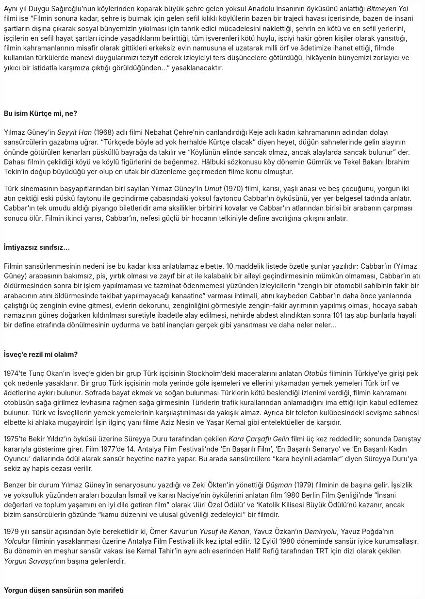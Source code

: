 <p>Aynı yıl Duygu Sağıroğlu’nun köylerinden koparak büyük şehre gelen yoksul Anadolu insanının öyküsünü anlattığı <i>Bitmeyen Yol</i> filmi ise “Filmin sonuna kadar, şehre iş bulmak için gelen sefil kılıklı köylülerin bazen bir trajedi havası içerisinde, bazen de insani şartların dışına çıkarak sosyal bünyemizin yıkılması için tahrik edici mücadelesini naklettiği, şehrin en kötü ve en sefil yerlerini, işçilerin en sefil hayat şartları içinde yaşadıklarını belirttiği, tüm işverenleri kötü huylu, işçiyi hakir gören kişiler olarak yansıttığı, filmin kahramanlarının misafir olarak gittikleri erkeksiz evin namusuna el uzatarak milli örf ve âdetimize ihanet ettiği, filmde kullanılan türkülerde manevi duygularımızı tezyif ederek izleyiciyi ters düşüncelere götürdüğü, hikâyenin bünyemizi zorlayıcı ve yıkıcı bir istidatla karşımıza çıktığı görüldüğünden...” yasaklanacaktır. </p>
<p><b> </b></p>
<h4><br/>Bu isim Kürtçe mi, ne?</h4>
<p>Yılmaz Güney’in <i>Seyyit Han</i> (1968) adlı filmi Nebahat Çehre’nin canlandırdığı Keje adlı kadın kahramanının adından dolayı sansürcülerin gazabına uğrar. “Türkçede böyle ad yok herhalde Kürtçe olacak” diyen heyet, düğün sahnelerinde gelin alayının önünde götürülen kenarları püsküllü bayrağa da takılır ve “Köylünün elinde sancak olmaz, ancak alaylarda sancak bulunur” der. Dahası filmin çekildiği köyü ve köylü figürlerini de beğenmez. Hâlbuki sözkonusu köy dönemin Gümrük ve Tekel Bakanı İbrahim Tekin’in doğup büyüdüğü yer olup en ufak bir düzenleme geçirmeden filme konu olmuştur. </p>
<p>Türk sinemasının başyapıtlarından biri sayılan Yılmaz Güney’in <i>Umut</i> (1970) filmi, karısı, yaşlı anası ve beş çocuğunu, yorgun iki atın çektiği eski püskü faytonu ile geçindirme çabasındaki yoksul faytoncu Cabbar’ın öyküsünü, yer yer belgesel tadında anlatır. Cabbar’ın tek umudu aldığı piyango biletleridir ama aksilikler birbirini kovalar ve Cabbar’ın atlarından birisi bir arabanın çarpması sonucu ölür. Filmin ikinci yarısı, Cabbar’ın, nefesi güçlü bir hocanın telkiniyle define avcılığına çıkışını anlatır. </p>
<h4><br/>İmtiyazsız sınıfsız...</h4>
<p>Filmin sansürlenmesinin nedeni ise bu kadar kısa anlatılamaz elbette. 10 maddelik listede özetle şunlar yazılıdır: Cabbar’ın (Yılmaz Güney) arabasının bakımsız, pis, yırtık olması ve zayıf bir at ile kalabalık bir aileyi geçindirmesinin mümkün olmaması, Cabbar’ın atı öldürmesinden sonra bir işlem yapılmaması ve tazminat ödenmemesi yüzünden izleyicilerin “zengin bir otomobil sahibinin fakir bir arabacının atını öldürmesinde takibat yapılmayacağı kanaatine” varması ihtimali, atını kaybeden Cabbar’ın daha önce yanlarında çalıştığı üç zenginin evine gitmesi, evlerin dekorunu, zenginliğini görmesiyle zengin-fakir ayrımının yapılmış olması, hocaya sabah namazının güneş doğarken kıldırılması suretiyle ibadetle alay edilmesi, nehirde abdest alındıktan sonra 101 taş atıp bunlarla hayali bir define etrafında dönülmesinin uydurma ve batıl inançları gerçek gibi yansıtması ve daha neler neler... </p>
<h4><br/>İsveç’e rezil mi olalım?</h4>
<p>1974’te Tunç Okan’ın İsveç’e giden bir grup Türk işçisinin Stockholm’deki maceralarını anlatan <i>Otobüs</i> filminin Türkiye’ye girişi pek çok nedenle yasaklanır. Bir grup Türk işçisinin mola yerinde göle işemeleri ve ellerini yıkamadan yemek yemeleri Türk örf ve âdetlerine aykırı bulunur. Sofrada bayat ekmek ve soğan bulunması Türklerin kötü beslendiği izlenimi verdiği, filmin kahramanı otobüsün sağa girilmez levhasına rağmen sağa girmesinin Türklerin trafik kurallarından anlamadığını ima ettiği için kabul edilemez bulunur. Türk ve İsveçlilerin yemek yemelerinin karşılaştırılması da yakışık almaz. Ayrıca bir telefon kulübesindeki sevişme sahnesi elbette ki ahlaka mugayirdir! İşin ilginç yanı filme Aziz Nesin ve Yaşar Kemal gibi entelektüeller de karşıdır. </p>
<p>1975’te Bekir Yıldız’ın öyküsü üzerine Süreyya Duru tarafından çekilen <i>Kara Çarşaflı Gelin</i> filmi üç kez reddedilir; sonunda Danıştay kararıyla gösterime girer. Film 1977’de 14. Antalya Film Festivali’nde ‘En Başarılı Film’, ‘En Başarılı Senaryo’ ve ‘En Başarılı Kadın Oyuncu’ dallarında ödül alarak sansür heyetine nazire yapar. Bu arada sansürcülere “kara beyinli adamlar” diyen Süreyya Duru’ya sekiz ay hapis cezası verilir.</p>
<p>Benzer bir durum Yılmaz Güney’in senaryosunu yazdığı ve Zeki Ökten’in yönettiği <i>Düşman </i>(1979) filminin de başına gelir. İşsizlik ve yoksulluk yüzünden araları bozulan İsmail ve karısı Naciye’nin öykülerini anlatan film 1980 Berlin Film Şenliği’nde “İnsani değerleri ve toplum yaşamını en iyi dile getiren film” olarak ‘Jüri Özel Ödülü’ ve ‘Katolik Kilisesi Büyük Ödülü’nü kazanır, ancak bizim sansürcülerin gözünde “kamu düzenini ve ulusal güvenliği zedeleyici” bir filmdir. </p>
<p>1979 yılı sansür açısından öyle bereketlidir ki, Ömer Kavur’un <i>Yusuf ile Kenan</i>, Yavuz Özkan’ın <i>Demiryolu</i>, Yavuz Poğda’nın <i>Yolcular</i> filminin yasaklanması üzerine Antalya Film Festivali ilk kez iptal edilir. 12 Eylül 1980 döneminde sansür iyice kurumsallaşır. Bu dönemin en meşhur sansür vakası ise Kemal Tahir’in aynı adlı eserinden Halif Refiğ tarafından TRT için dizi olarak çekilen <i>Yorgun Savaşçı</i>’nın başına gelenlerdir. </p>
<h4><br/>Yorgun düşen sansürün son marifeti</h4>